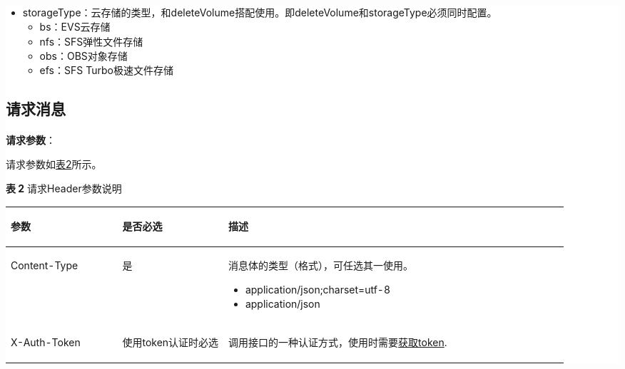 <a name="ul197198369911"></a><a name="ul197198369911"></a><ul id="ul197198369911"><li>storageType：云存储的类型，和deleteVolume搭配使用。即deleteVolume和storageType必须同时配置。<a name="ul91497416910"></a><a name="ul91497416910"></a><ul id="ul91497416910"><li>bs：EVS云存储</li><li>nfs：SFS弹性文件存储</li><li>obs：OBS对象存储</li><li>efs：SFS Turbo极速文件存储</li></ul>
</li></ul>
</td>
</tr>
</tbody>
</table>

## 请求消息<a name="section1142842461418"></a>

**请求参数**：

请求参数如[表2](#table117921043305)所示。

**表 2**  请求Header参数说明

<a name="table117921043305"></a>
<table><thead align="left"><tr id="cce_02_0252_row55001954122614"><th class="cellrowborder" valign="top" width="20%" id="mcps1.2.4.1.1"><p id="cce_02_0252_p115009545264"><a name="cce_02_0252_p115009545264"></a><a name="cce_02_0252_p115009545264"></a>参数</p>
</th>
<th class="cellrowborder" valign="top" width="19%" id="mcps1.2.4.1.2"><p id="cce_02_0252_p175001547265"><a name="cce_02_0252_p175001547265"></a><a name="cce_02_0252_p175001547265"></a>是否必选</p>
</th>
<th class="cellrowborder" valign="top" width="61%" id="mcps1.2.4.1.3"><p id="cce_02_0252_p16500154162611"><a name="cce_02_0252_p16500154162611"></a><a name="cce_02_0252_p16500154162611"></a>描述</p>
</th>
</tr>
</thead>
<tbody><tr id="cce_02_0252_row199801811203412"><td class="cellrowborder" valign="top" width="20%" headers="mcps1.2.4.1.1 "><p id="cce_02_0252_p69808112344"><a name="cce_02_0252_p69808112344"></a><a name="cce_02_0252_p69808112344"></a>Content-Type</p>
</td>
<td class="cellrowborder" valign="top" width="19%" headers="mcps1.2.4.1.2 "><p id="cce_02_0252_p3980111103414"><a name="cce_02_0252_p3980111103414"></a><a name="cce_02_0252_p3980111103414"></a>是</p>
</td>
<td class="cellrowborder" valign="top" width="61%" headers="mcps1.2.4.1.3 "><p id="cce_02_0252_p2032514065313"><a name="cce_02_0252_p2032514065313"></a><a name="cce_02_0252_p2032514065313"></a>消息体的类型（格式），可任选其一使用。</p>
<a name="cce_02_0252_ul7385444163617"></a><a name="cce_02_0252_ul7385444163617"></a><ul id="cce_02_0252_ul7385444163617"><li>application/json;charset=utf-8</li><li>application/json</li></ul>
</td>
</tr>
<tr id="cce_02_0252_row3500125412260"><td class="cellrowborder" valign="top" width="20%" headers="mcps1.2.4.1.1 "><p id="cce_02_0252_p105001654202618"><a name="cce_02_0252_p105001654202618"></a><a name="cce_02_0252_p105001654202618"></a>X-Auth-Token</p>
</td>
<td class="cellrowborder" valign="top" width="19%" headers="mcps1.2.4.1.2 "><p id="cce_02_0252_p20500954182618"><a name="cce_02_0252_p20500954182618"></a><a name="cce_02_0252_p20500954182618"></a>使用token认证时必选</p>
</td>
<td class="cellrowborder" valign="top" width="61%" headers="mcps1.2.4.1.3 "><p id="cce_02_0252_p1148116013545"><a name="cce_02_0252_p1148116013545"></a><a name="cce_02_0252_p1148116013545"></a>调用接口的一种认证方式，使用时需要<a href="认证鉴权.md#section2417768214391">获取token</a>.</p>
</td>
</tr>
</tbody>
</table>

